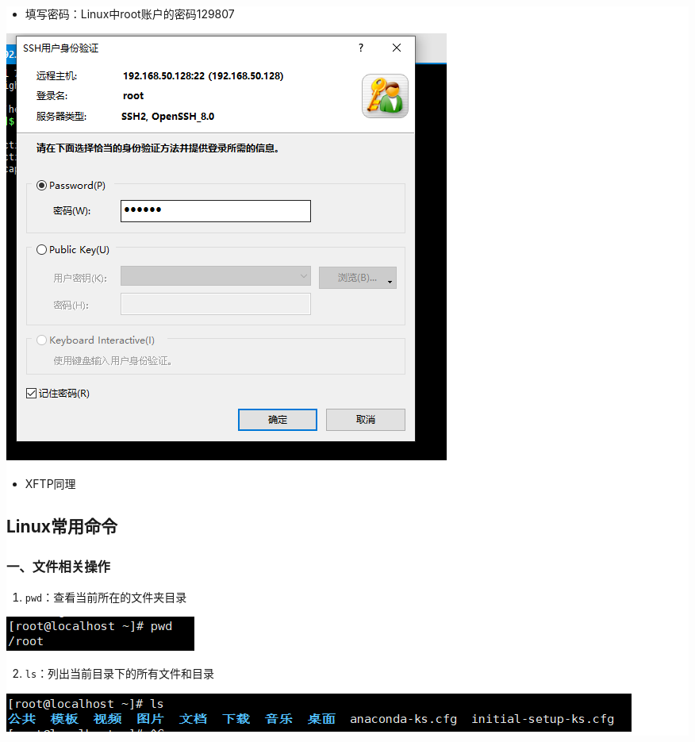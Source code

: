    - 填写密码：Linux中root账户的密码129807

   ![image-20211010141756199](Linux自学笔记md版.assets/image-20211010141756199.png)

- XFTP同理



## Linux常用命令



### 一、文件相关操作

1. `pwd`：查看当前所在的文件夹目录

![image-20211010143214121](Linux自学笔记md版.assets/image-20211010143214121.png)

2. `ls`：列出当前目录下的所有文件和目录

![image-20211010143223481](Linux自学笔记md版.assets/image-20211010143223481.png)
